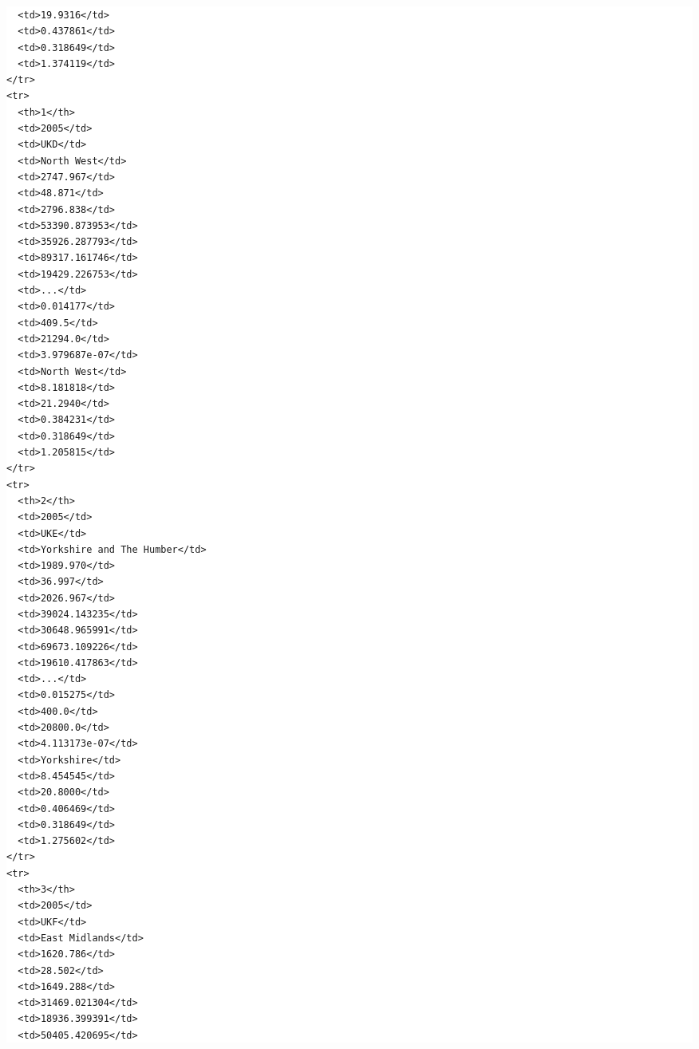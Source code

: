       <td>19.9316</td>
      <td>0.437861</td>
      <td>0.318649</td>
      <td>1.374119</td>
    </tr>
    <tr>
      <th>1</th>
      <td>2005</td>
      <td>UKD</td>
      <td>North West</td>
      <td>2747.967</td>
      <td>48.871</td>
      <td>2796.838</td>
      <td>53390.873953</td>
      <td>35926.287793</td>
      <td>89317.161746</td>
      <td>19429.226753</td>
      <td>...</td>
      <td>0.014177</td>
      <td>409.5</td>
      <td>21294.0</td>
      <td>3.979687e-07</td>
      <td>North West</td>
      <td>8.181818</td>
      <td>21.2940</td>
      <td>0.384231</td>
      <td>0.318649</td>
      <td>1.205815</td>
    </tr>
    <tr>
      <th>2</th>
      <td>2005</td>
      <td>UKE</td>
      <td>Yorkshire and The Humber</td>
      <td>1989.970</td>
      <td>36.997</td>
      <td>2026.967</td>
      <td>39024.143235</td>
      <td>30648.965991</td>
      <td>69673.109226</td>
      <td>19610.417863</td>
      <td>...</td>
      <td>0.015275</td>
      <td>400.0</td>
      <td>20800.0</td>
      <td>4.113173e-07</td>
      <td>Yorkshire</td>
      <td>8.454545</td>
      <td>20.8000</td>
      <td>0.406469</td>
      <td>0.318649</td>
      <td>1.275602</td>
    </tr>
    <tr>
      <th>3</th>
      <td>2005</td>
      <td>UKF</td>
      <td>East Midlands</td>
      <td>1620.786</td>
      <td>28.502</td>
      <td>1649.288</td>
      <td>31469.021304</td>
      <td>18936.399391</td>
      <td>50405.420695</td>